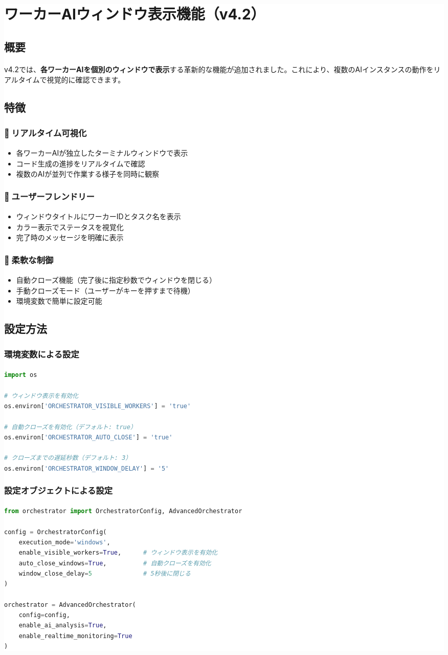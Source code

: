 # ワーカーAIウィンドウ表示機能（v4.2）

## 概要

v4.2では、**各ワーカーAIを個別のウィンドウで表示**する革新的な機能が追加されました。これにより、複数のAIインスタンスの動作をリアルタイムで視覚的に確認できます。

## 特徴

### 🎯 リアルタイム可視化
- 各ワーカーAIが独立したターミナルウィンドウで表示
- コード生成の進捗をリアルタイムで確認
- 複数のAIが並列で作業する様子を同時に観察

### 🎨 ユーザーフレンドリー
- ウィンドウタイトルにワーカーIDとタスク名を表示
- カラー表示でステータスを視覚化
- 完了時のメッセージを明確に表示

### 🔧 柔軟な制御
- 自動クローズ機能（完了後に指定秒数でウィンドウを閉じる）
- 手動クローズモード（ユーザーがキーを押すまで待機）
- 環境変数で簡単に設定可能

## 設定方法

### 環境変数による設定

```python
import os

# ウィンドウ表示を有効化
os.environ['ORCHESTRATOR_VISIBLE_WORKERS'] = 'true'

# 自動クローズを有効化（デフォルト: true）
os.environ['ORCHESTRATOR_AUTO_CLOSE'] = 'true'

# クローズまでの遅延秒数（デフォルト: 3）
os.environ['ORCHESTRATOR_WINDOW_DELAY'] = '5'
```

### 設定オブジェクトによる設定

```python
from orchestrator import OrchestratorConfig, AdvancedOrchestrator

config = OrchestratorConfig(
    execution_mode='windows',
    enable_visible_workers=True,      # ウィンドウ表示を有効化
    auto_close_windows=True,          # 自動クローズを有効化
    window_close_delay=5              # 5秒後に閉じる
)

orchestrator = AdvancedOrchestrator(
    config=config,
    enable_ai_analysis=True,
    enable_realtime_monitoring=True
)
```
